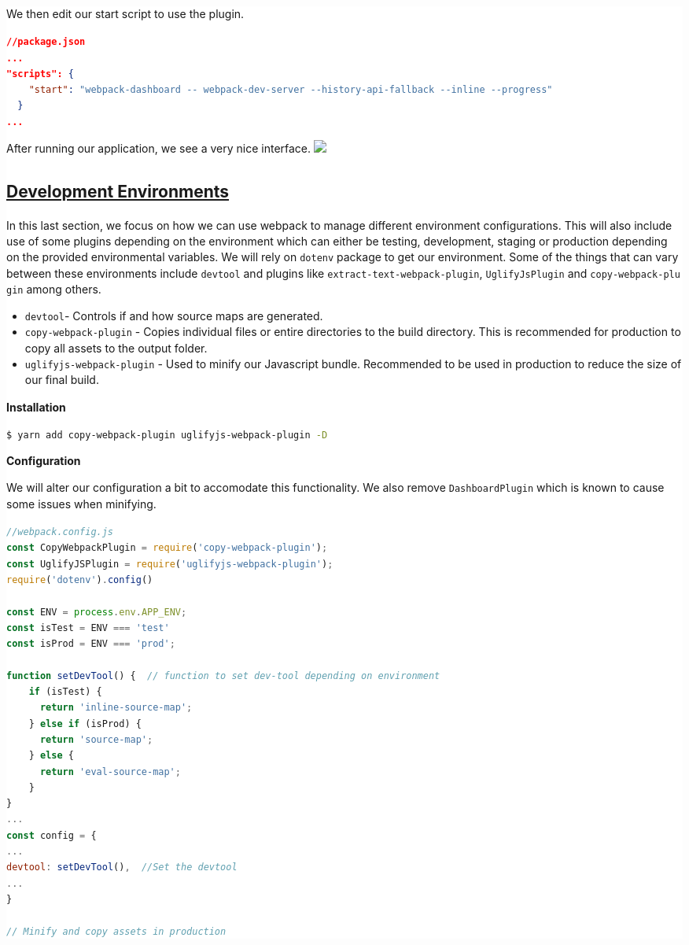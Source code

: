 We then edit our start script to use the plugin.

```json
//package.json
...
"scripts": {
    "start": "webpack-dashboard -- webpack-dev-server --history-api-fallback --inline --progress"
  }
...
```

After running our application, we see a very nice interface. ![](https://scotch-res.cloudinary.com/image/upload/dpr_1,w_800,q_auto:good,f_auto/media/5000/YPlHGdyRMW0i3K0tWbAF_Screen%20Shot%202017-11-10%20at%203.10.17%20AM.png)

[Development Environments](#toc-development-environments)
---------------------------------------------------------

In this last section, we focus on how we can use webpack to manage different environment configurations. This will also include use of some plugins depending on the environment which can either be testing, development, staging or production depending on the provided environmental variables. We will rely on `dotenv` package to get our environment. Some of the things that can vary between these environments include `devtool` and plugins like `extract-text-webpack-plugin`, `UglifyJsPlugin` and `copy-webpack-plugin` among others.

*   `devtool`\- Controls if and how source maps are generated.
*   `copy-webpack-plugin` - Copies individual files or entire directories to the build directory. This is recommended for production to copy all assets to the output folder.
*   `uglifyjs-webpack-plugin` - Used to minify our Javascript bundle. Recommended to be used in production to reduce the size of our final build.

**Installation**

```sh
$ yarn add copy-webpack-plugin uglifyjs-webpack-plugin -D
```

**Configuration**

We will alter our configuration a bit to accomodate this functionality. We also remove `DashboardPlugin` which is known to cause some issues when minifying.

```javascript
//webpack.config.js
const CopyWebpackPlugin = require('copy-webpack-plugin');
const UglifyJSPlugin = require('uglifyjs-webpack-plugin');
require('dotenv').config()

const ENV = process.env.APP_ENV;
const isTest = ENV === 'test'
const isProd = ENV === 'prod';

function setDevTool() {  // function to set dev-tool depending on environment
    if (isTest) {
      return 'inline-source-map';
    } else if (isProd) {
      return 'source-map';
    } else {
      return 'eval-source-map';
    }
}
...
const config = {
...
devtool: setDevTool(),  //Set the devtool
...
}

// Minify and copy assets in production
```